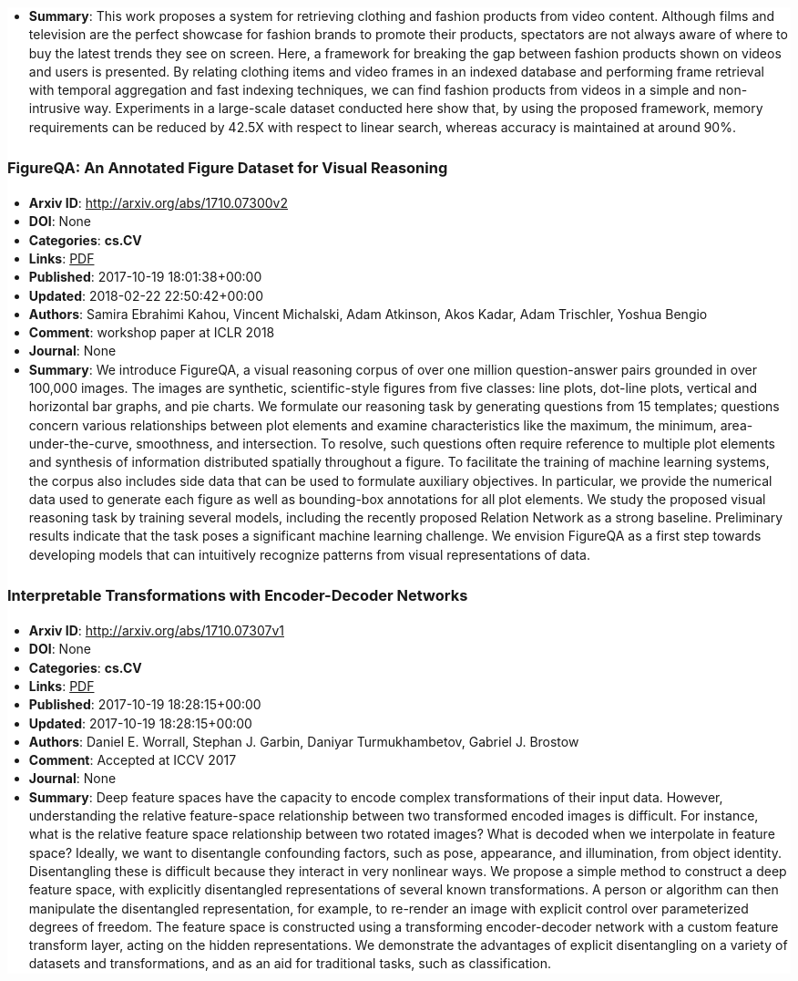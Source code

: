- **Summary**: This work proposes a system for retrieving clothing and fashion products from video content. Although films and television are the perfect showcase for fashion brands to promote their products, spectators are not always aware of where to buy the latest trends they see on screen. Here, a framework for breaking the gap between fashion products shown on videos and users is presented. By relating clothing items and video frames in an indexed database and performing frame retrieval with temporal aggregation and fast indexing techniques, we can find fashion products from videos in a simple and non-intrusive way. Experiments in a large-scale dataset conducted here show that, by using the proposed framework, memory requirements can be reduced by 42.5X with respect to linear search, whereas accuracy is maintained at around 90%.



### FigureQA: An Annotated Figure Dataset for Visual Reasoning
- **Arxiv ID**: http://arxiv.org/abs/1710.07300v2
- **DOI**: None
- **Categories**: **cs.CV**
- **Links**: [PDF](http://arxiv.org/pdf/1710.07300v2)
- **Published**: 2017-10-19 18:01:38+00:00
- **Updated**: 2018-02-22 22:50:42+00:00
- **Authors**: Samira Ebrahimi Kahou, Vincent Michalski, Adam Atkinson, Akos Kadar, Adam Trischler, Yoshua Bengio
- **Comment**: workshop paper at ICLR 2018
- **Journal**: None
- **Summary**: We introduce FigureQA, a visual reasoning corpus of over one million question-answer pairs grounded in over 100,000 images. The images are synthetic, scientific-style figures from five classes: line plots, dot-line plots, vertical and horizontal bar graphs, and pie charts. We formulate our reasoning task by generating questions from 15 templates; questions concern various relationships between plot elements and examine characteristics like the maximum, the minimum, area-under-the-curve, smoothness, and intersection. To resolve, such questions often require reference to multiple plot elements and synthesis of information distributed spatially throughout a figure. To facilitate the training of machine learning systems, the corpus also includes side data that can be used to formulate auxiliary objectives. In particular, we provide the numerical data used to generate each figure as well as bounding-box annotations for all plot elements. We study the proposed visual reasoning task by training several models, including the recently proposed Relation Network as a strong baseline. Preliminary results indicate that the task poses a significant machine learning challenge. We envision FigureQA as a first step towards developing models that can intuitively recognize patterns from visual representations of data.



### Interpretable Transformations with Encoder-Decoder Networks
- **Arxiv ID**: http://arxiv.org/abs/1710.07307v1
- **DOI**: None
- **Categories**: **cs.CV**
- **Links**: [PDF](http://arxiv.org/pdf/1710.07307v1)
- **Published**: 2017-10-19 18:28:15+00:00
- **Updated**: 2017-10-19 18:28:15+00:00
- **Authors**: Daniel E. Worrall, Stephan J. Garbin, Daniyar Turmukhambetov, Gabriel J. Brostow
- **Comment**: Accepted at ICCV 2017
- **Journal**: None
- **Summary**: Deep feature spaces have the capacity to encode complex transformations of their input data. However, understanding the relative feature-space relationship between two transformed encoded images is difficult. For instance, what is the relative feature space relationship between two rotated images? What is decoded when we interpolate in feature space? Ideally, we want to disentangle confounding factors, such as pose, appearance, and illumination, from object identity. Disentangling these is difficult because they interact in very nonlinear ways. We propose a simple method to construct a deep feature space, with explicitly disentangled representations of several known transformations. A person or algorithm can then manipulate the disentangled representation, for example, to re-render an image with explicit control over parameterized degrees of freedom. The feature space is constructed using a transforming encoder-decoder network with a custom feature transform layer, acting on the hidden representations. We demonstrate the advantages of explicit disentangling on a variety of datasets and transformations, and as an aid for traditional tasks, such as classification.
